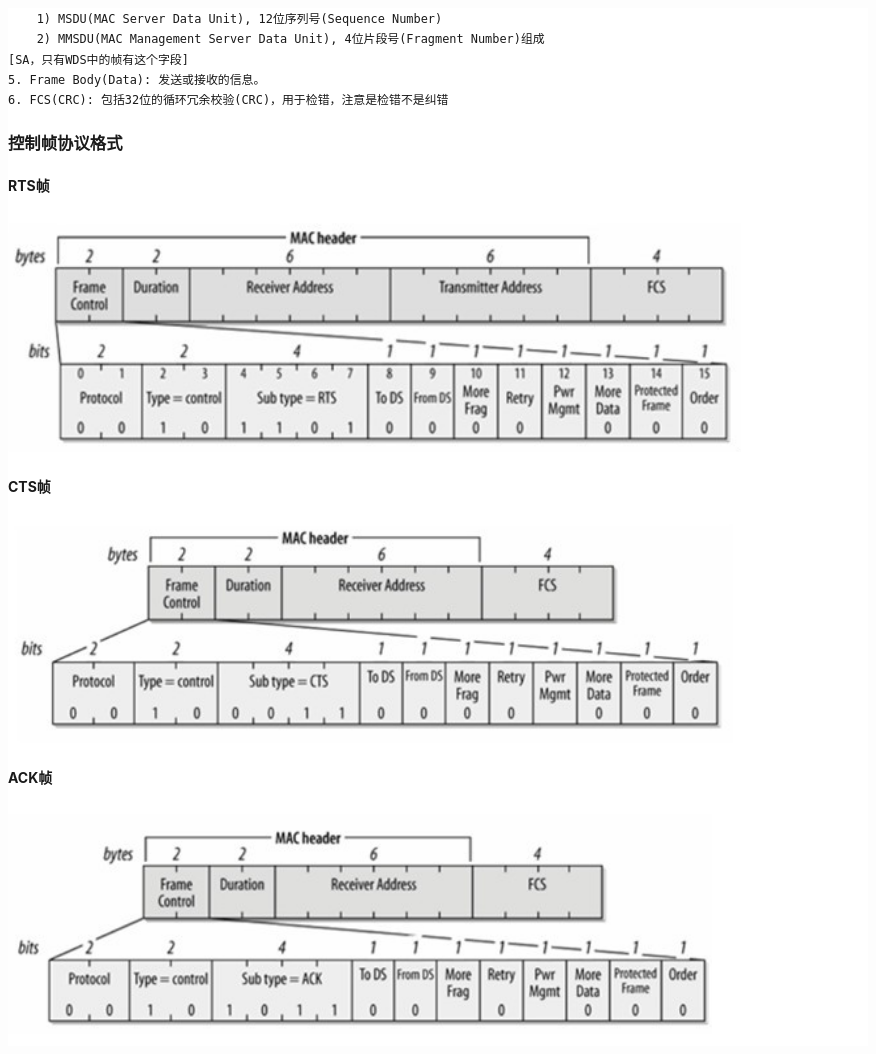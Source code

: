 ```
    1) MSDU(MAC Server Data Unit), 12位序列号(Sequence Number)
    2) MMSDU(MAC Management Server Data Unit), 4位片段号(Fragment Number)组成
[SA，只有WDS中的帧有这个字段]
5. Frame Body(Data): 发送或接收的信息。
6. FCS(CRC): 包括32位的循环冗余校验(CRC)，用于检错，注意是检错不是纠错
```



### 控制帧协议格式

#### RTS帧

![](media/image-20221118111318968.png)

#### CTS帧

![](media/image-20221118111337504.png)

#### ACK帧

![](media/image-20221118111357960.png)

